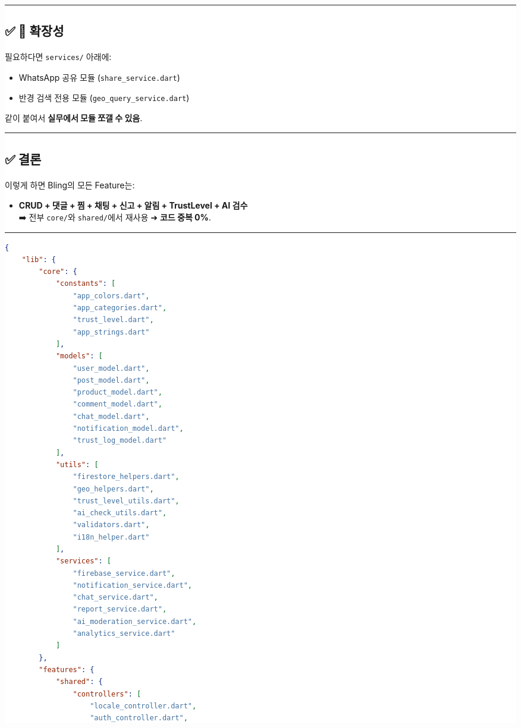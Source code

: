 
---

## ✅ 📎 확장성

필요하다면 `services/` 아래에:

- WhatsApp 공유 모듈 (`share_service.dart`)
    
- 반경 검색 전용 모듈 (`geo_query_service.dart`)
    

같이 붙여서 **실무에서 모듈 쪼갤 수 있음**.

---

## ✅ 결론

이렇게 하면 Bling의 모든 Feature는:

- **CRUD + 댓글 + 찜 + 채팅 + 신고 + 알림 + TrustLevel + AI 검수**  
    ➡️ 전부 `core/`와 `shared/`에서 재사용 ➜ **코드 중복 0%**.
    

---

```json
{
    "lib": {
        "core": {
            "constants": [
                "app_colors.dart",
                "app_categories.dart",
                "trust_level.dart",
                "app_strings.dart"
            ],
            "models": [
                "user_model.dart",
                "post_model.dart",
                "product_model.dart",
                "comment_model.dart",
                "chat_model.dart",
                "notification_model.dart",
                "trust_log_model.dart"
            ],
            "utils": [
                "firestore_helpers.dart",
                "geo_helpers.dart",
                "trust_level_utils.dart",
                "ai_check_utils.dart",
                "validators.dart",
                "i18n_helper.dart"
            ],
            "services": [
                "firebase_service.dart",
                "notification_service.dart",
                "chat_service.dart",
                "report_service.dart",
                "ai_moderation_service.dart",
                "analytics_service.dart"
            ]
        },
        "features": {
            "shared": {
                "controllers": [
                    "locale_controller.dart",
                    "auth_controller.dart",
```